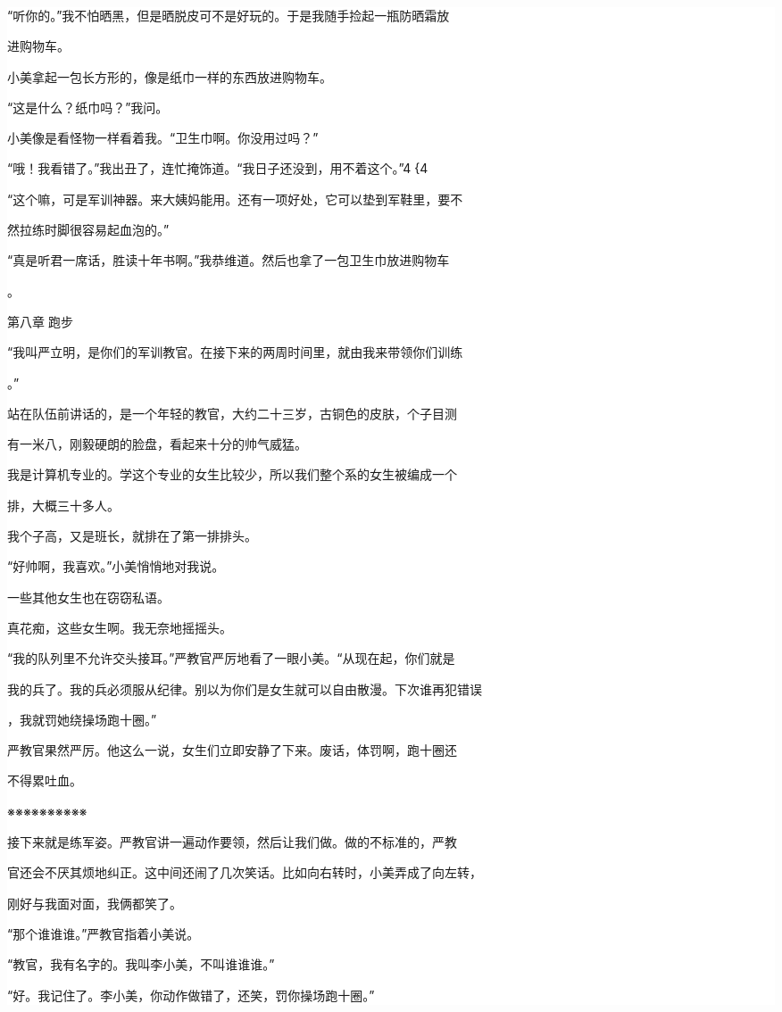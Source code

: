 “听你的。”我不怕晒黑，但是晒脱皮可不是好玩的。于是我随手捡起一瓶防晒霜放

进购物车。

小美拿起一包长方形的，像是纸巾一样的东西放进购物车。

“这是什么？纸巾吗？”我问。

小美像是看怪物一样看着我。“卫生巾啊。你没用过吗？”

“哦！我看错了。”我出丑了，连忙掩饰道。“我日子还没到，用不着这个。”4   {4

“这个嘛，可是军训神器。来大姨妈能用。还有一项好处，它可以垫到军鞋里，要不

然拉练时脚很容易起血泡的。”

“真是听君一席话，胜读十年书啊。”我恭维道。然后也拿了一包卫生巾放进购物车

。

第八章 跑步

“我叫严立明，是你们的军训教官。在接下来的两周时间里，就由我来带领你们训练

。”

站在队伍前讲话的，是一个年轻的教官，大约二十三岁，古铜色的皮肤，个子目测

有一米八，刚毅硬朗的脸盘，看起来十分的帅气威猛。

我是计算机专业的。学这个专业的女生比较少，所以我们整个系的女生被编成一个

排，大概三十多人。

我个子高，又是班长，就排在了第一排排头。

“好帅啊，我喜欢。”小美悄悄地对我说。

一些其他女生也在窃窃私语。

真花痴，这些女生啊。我无奈地摇摇头。

“我的队列里不允许交头接耳。”严教官严厉地看了一眼小美。“从现在起，你们就是

我的兵了。我的兵必须服从纪律。别以为你们是女生就可以自由散漫。下次谁再犯错误

，我就罚她绕操场跑十圈。”

严教官果然严厉。他这么一说，女生们立即安静了下来。废话，体罚啊，跑十圈还

不得累吐血。

※※※※※※※※※※

接下来就是练军姿。严教官讲一遍动作要领，然后让我们做。做的不标准的，严教

官还会不厌其烦地纠正。这中间还闹了几次笑话。比如向右转时，小美弄成了向左转，

刚好与我面对面，我俩都笑了。

“那个谁谁谁。”严教官指着小美说。

“教官，我有名字的。我叫李小美，不叫谁谁谁。”

“好。我记住了。李小美，你动作做错了，还笑，罚你操场跑十圈。”
